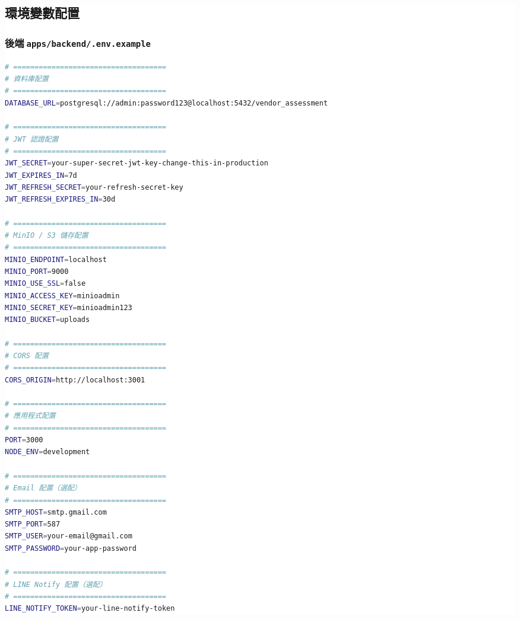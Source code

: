 
## 環境變數配置

### 後端 `apps/backend/.env.example`

```bash
# ====================================
# 資料庫配置
# ====================================
DATABASE_URL=postgresql://admin:password123@localhost:5432/vendor_assessment

# ====================================
# JWT 認證配置
# ====================================
JWT_SECRET=your-super-secret-jwt-key-change-this-in-production
JWT_EXPIRES_IN=7d
JWT_REFRESH_SECRET=your-refresh-secret-key
JWT_REFRESH_EXPIRES_IN=30d

# ====================================
# MinIO / S3 儲存配置
# ====================================
MINIO_ENDPOINT=localhost
MINIO_PORT=9000
MINIO_USE_SSL=false
MINIO_ACCESS_KEY=minioadmin
MINIO_SECRET_KEY=minioadmin123
MINIO_BUCKET=uploads

# ====================================
# CORS 配置
# ====================================
CORS_ORIGIN=http://localhost:3001

# ====================================
# 應用程式配置
# ====================================
PORT=3000
NODE_ENV=development

# ====================================
# Email 配置（選配）
# ====================================
SMTP_HOST=smtp.gmail.com
SMTP_PORT=587
SMTP_USER=your-email@gmail.com
SMTP_PASSWORD=your-app-password

# ====================================
# LINE Notify 配置（選配）
# ====================================
LINE_NOTIFY_TOKEN=your-line-notify-token
```
